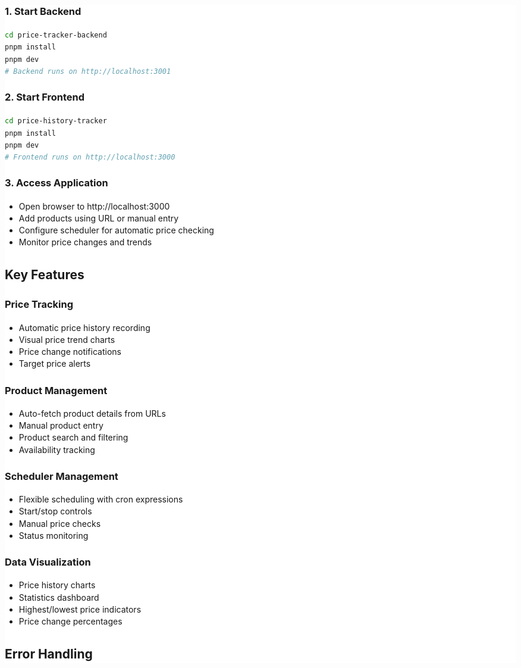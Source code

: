 ### 1. Start Backend
```bash
cd price-tracker-backend
pnpm install
pnpm dev
# Backend runs on http://localhost:3001
```

### 2. Start Frontend
```bash
cd price-history-tracker
pnpm install
pnpm dev
# Frontend runs on http://localhost:3000
```

### 3. Access Application
- Open browser to http://localhost:3000
- Add products using URL or manual entry
- Configure scheduler for automatic price checking
- Monitor price changes and trends

## Key Features

### Price Tracking
- Automatic price history recording
- Visual price trend charts
- Price change notifications
- Target price alerts

### Product Management
- Auto-fetch product details from URLs
- Manual product entry
- Product search and filtering
- Availability tracking

### Scheduler Management
- Flexible scheduling with cron expressions
- Start/stop controls
- Manual price checks
- Status monitoring

### Data Visualization
- Price history charts
- Statistics dashboard
- Highest/lowest price indicators
- Price change percentages

## Error Handling

